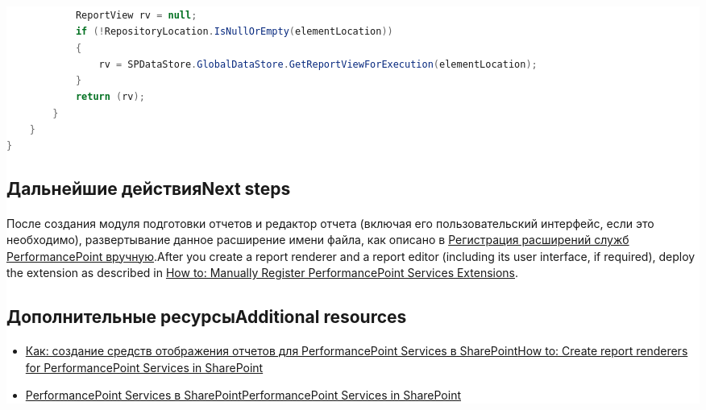 ```cs
            ReportView rv = null;
            if (!RepositoryLocation.IsNullOrEmpty(elementLocation))
            {
                rv = SPDataStore.GlobalDataStore.GetReportViewForExecution(elementLocation);
            }
            return (rv);
        }
    }
}
```


## <a name="next-steps"></a><span data-ttu-id="b63cd-140">Дальнейшие действия</span><span class="sxs-lookup"><span data-stu-id="b63cd-140">Next steps</span></span>
<span data-ttu-id="b63cd-141"><a name="bk_next"> </a></span><span class="sxs-lookup"><span data-stu-id="b63cd-141"></span></span>

<span data-ttu-id="b63cd-142">После создания модуля подготовки отчетов и редактор отчета (включая его пользовательский интерфейс, если это необходимо), развертывание данное расширение имени файла, как описано в  [Регистрация расширений служб PerformancePoint вручную](http://msdn.microsoft.com/library/3aa6d340-4b05-46b3-9648-2b6e18e04e09%28Office.15%29.aspx).</span><span class="sxs-lookup"><span data-stu-id="b63cd-142">After you create a report renderer and a report editor (including its user interface, if required), deploy the extension as described in  [How to: Manually Register PerformancePoint Services Extensions](http://msdn.microsoft.com/library/3aa6d340-4b05-46b3-9648-2b6e18e04e09%28Office.15%29.aspx).</span></span>
  
    
    

## <a name="additional-resources"></a><span data-ttu-id="b63cd-143">Дополнительные ресурсы</span><span class="sxs-lookup"><span data-stu-id="b63cd-143">Additional resources</span></span>
<span data-ttu-id="b63cd-144"><a name="bk_addResources"> </a></span><span class="sxs-lookup"><span data-stu-id="b63cd-144"></span></span>


-  [<span data-ttu-id="b63cd-145">Как: создание средств отображения отчетов для PerformancePoint Services в SharePoint</span><span class="sxs-lookup"><span data-stu-id="b63cd-145">How to: Create report renderers for PerformancePoint Services in SharePoint</span></span>](how-to-create-report-renderers-for-performancepoint-services-in-sharepoint.md)
    
  
-  [<span data-ttu-id="b63cd-146">PerformancePoint Services в SharePoint</span><span class="sxs-lookup"><span data-stu-id="b63cd-146">PerformancePoint Services in SharePoint</span></span>](performancepoint-services-in-sharepoint.md)
    
  


